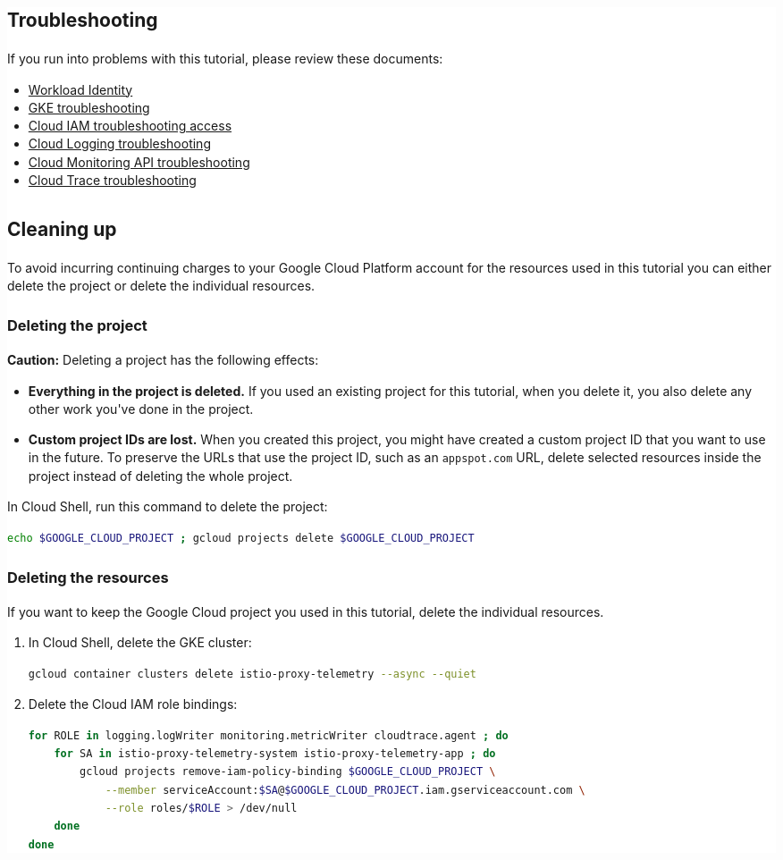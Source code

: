 ## Troubleshooting

If you run into problems with this tutorial, please review these documents:

-   [Workload Identity](https://cloud.google.com/kubernetes-engine/docs/how-to/workload-identity)
-   [GKE troubleshooting](https://cloud.google.com/kubernetes-engine/docs/troubleshooting)
-   [Cloud IAM troubleshooting access](https://cloud.google.com/iam/docs/troubleshooting-access)
-   [Cloud Logging troubleshooting](https://cloud.google.com/logging/docs/logs-based-metrics/troubleshooting)
-   [Cloud Monitoring API troubleshooting](https://cloud.google.com/monitoring/api/troubleshooting)
-   [Cloud Trace troubleshooting](https://cloud.google.com/trace/docs/troubleshooting)

## Cleaning up

To avoid incurring continuing charges to your Google Cloud Platform account for
the resources used in this tutorial you can either delete the project or delete
the individual resources.

### Deleting the project

**Caution:**  Deleting a project has the following effects:

-   **Everything in the project is deleted.** If you used an existing project
    for this tutorial, when you delete it, you also delete any other work
    you've done in the project.

-   **Custom project IDs are lost.** When you created this project, you might
    have created a custom project ID that you want to use in the future. To
    preserve the URLs that use the project ID, such as an `appspot.com` URL,
    delete selected resources inside the project instead of deleting the whole
    project.

In Cloud Shell, run this command to delete the project:

```bash
echo $GOOGLE_CLOUD_PROJECT ; gcloud projects delete $GOOGLE_CLOUD_PROJECT
```

### Deleting the resources

If you want to keep the Google Cloud project you used in this tutorial, delete
the individual resources.

1.  In Cloud Shell, delete the GKE cluster:

    ```bash
    gcloud container clusters delete istio-proxy-telemetry --async --quiet
    ```

2.  Delete the Cloud IAM role bindings:

    ```bash
    for ROLE in logging.logWriter monitoring.metricWriter cloudtrace.agent ; do
        for SA in istio-proxy-telemetry-system istio-proxy-telemetry-app ; do
            gcloud projects remove-iam-policy-binding $GOOGLE_CLOUD_PROJECT \
                --member serviceAccount:$SA@$GOOGLE_CLOUD_PROJECT.iam.gserviceaccount.com \
                --role roles/$ROLE > /dev/null
        done
    done
    ```
